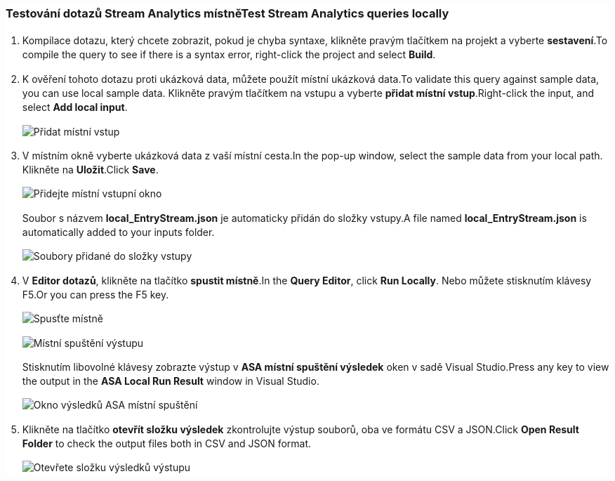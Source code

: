 ### <a name="test-stream-analytics-queries-locally"></a><span data-ttu-id="d74bb-202">Testování dotazů Stream Analytics místně</span><span class="sxs-lookup"><span data-stu-id="d74bb-202">Test Stream Analytics queries locally</span></span>

1. <span data-ttu-id="d74bb-203">Kompilace dotazu, který chcete zobrazit, pokud je chyba syntaxe, klikněte pravým tlačítkem na projekt a vyberte **sestavení**.</span><span class="sxs-lookup"><span data-stu-id="d74bb-203">To compile the query to see if there is a syntax error, right-click the project and select **Build**.</span></span> 

2. <span data-ttu-id="d74bb-204">K ověření tohoto dotazu proti ukázková data, můžete použít místní ukázková data.</span><span class="sxs-lookup"><span data-stu-id="d74bb-204">To validate this query against sample data, you can use local sample data.</span></span> <span data-ttu-id="d74bb-205">Klikněte pravým tlačítkem na vstupu a vyberte **přidat místní vstup**.</span><span class="sxs-lookup"><span data-stu-id="d74bb-205">Right-click the input, and select **Add local input**.</span></span>

    ![Přidat místní vstup](./media/stream-analytics-tools-for-vs/stream-analytics-tools-for-vs-add-local-input-01.png)
 
3. <span data-ttu-id="d74bb-207">V místním okně vyberte ukázková data z vaší místní cesta.</span><span class="sxs-lookup"><span data-stu-id="d74bb-207">In the pop-up window, select the sample data from your local path.</span></span> <span data-ttu-id="d74bb-208">Klikněte na **Uložit**.</span><span class="sxs-lookup"><span data-stu-id="d74bb-208">Click **Save**.</span></span>

    ![Přidejte místní vstupní okno](./media/stream-analytics-tools-for-vs/stream-analytics-tools-for-vs-add-local-input-02.png)
 
    <span data-ttu-id="d74bb-210">Soubor s názvem **local_EntryStream.json** je automaticky přidán do složky vstupy.</span><span class="sxs-lookup"><span data-stu-id="d74bb-210">A file named **local_EntryStream.json** is automatically added to your inputs folder.</span></span>

    ![Soubory přidané do složky vstupy](./media/stream-analytics-tools-for-vs/stream-analytics-tools-for-vs-add-local-input-03.png)
 
4. <span data-ttu-id="d74bb-212">V **Editor dotazů**, klikněte na tlačítko **spustit místně**.</span><span class="sxs-lookup"><span data-stu-id="d74bb-212">In the **Query Editor**, click **Run Locally**.</span></span> <span data-ttu-id="d74bb-213">Nebo můžete stisknutím klávesy F5.</span><span class="sxs-lookup"><span data-stu-id="d74bb-213">Or you can press the F5 key.</span></span>

    ![Spusťte místně](./media/stream-analytics-tools-for-vs/stream-analytics-tools-for-vs-local-run-01.png)

    ![Místní spuštění výstupu](./media/stream-analytics-tools-for-vs/stream-analytics-tools-for-vs-local-run-02.png)

    <span data-ttu-id="d74bb-216">Stisknutím libovolné klávesy zobrazte výstup v **ASA místní spuštění výsledek** oken v sadě Visual Studio.</span><span class="sxs-lookup"><span data-stu-id="d74bb-216">Press any key to view the output in the **ASA Local Run Result** window in Visual Studio.</span></span> 

    ![Okno výsledků ASA místní spuštění](./media/stream-analytics-tools-for-vs/local-testing-output.png)

5. <span data-ttu-id="d74bb-218">Klikněte na tlačítko **otevřít složku výsledek** zkontrolujte výstup souborů, oba ve formátu CSV a JSON.</span><span class="sxs-lookup"><span data-stu-id="d74bb-218">Click **Open Result Folder** to check the output files both in CSV and JSON format.</span></span>

    ![Otevřete složku výsledků výstupu](./media/stream-analytics-tools-for-vs/local-testing-files.png)
 